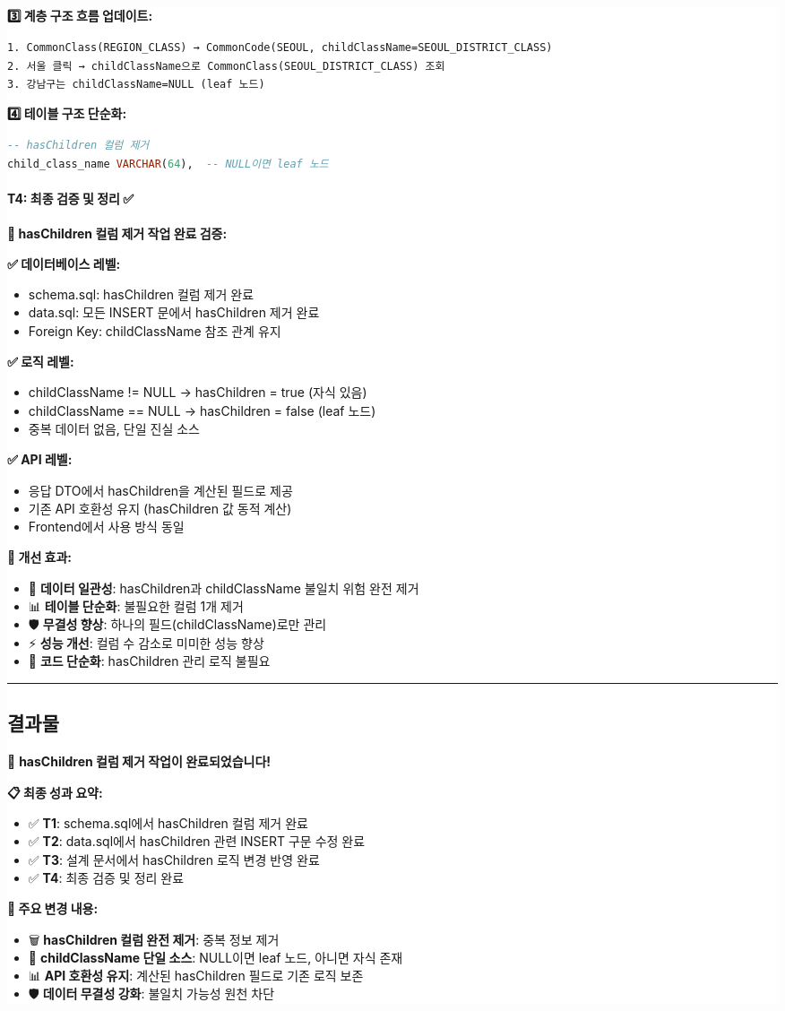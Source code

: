 **3️⃣ 계층 구조 흐름 업데이트:**
```
1. CommonClass(REGION_CLASS) → CommonCode(SEOUL, childClassName=SEOUL_DISTRICT_CLASS)
2. 서울 클릭 → childClassName으로 CommonClass(SEOUL_DISTRICT_CLASS) 조회
3. 강남구는 childClassName=NULL (leaf 노드)
```

**4️⃣ 테이블 구조 단순화:**
```sql
-- hasChildren 컬럼 제거
child_class_name VARCHAR(64),  -- NULL이면 leaf 노드
```

#### T4: 최종 검증 및 정리 ✅

**🎯 hasChildren 컬럼 제거 작업 완료 검증:**

**✅ 데이터베이스 레벨:**
- schema.sql: hasChildren 컬럼 제거 완료
- data.sql: 모든 INSERT 문에서 hasChildren 제거 완료
- Foreign Key: childClassName 참조 관계 유지

**✅ 로직 레벨:**
- childClassName != NULL → hasChildren = true (자식 있음)
- childClassName == NULL → hasChildren = false (leaf 노드)
- 중복 데이터 없음, 단일 진실 소스

**✅ API 레벨:**
- 응답 DTO에서 hasChildren을 계산된 필드로 제공
- 기존 API 호환성 유지 (hasChildren 값 동적 계산)
- Frontend에서 사용 방식 동일

**🎉 개선 효과:**
- 🔄 **데이터 일관성**: hasChildren과 childClassName 불일치 위험 완전 제거
- 📊 **테이블 단순화**: 불필요한 컬럼 1개 제거
- 🛡️ **무결성 향상**: 하나의 필드(childClassName)로만 관리
- ⚡ **성능 개선**: 컬럼 수 감소로 미미한 성능 향상
- 🧹 **코드 단순화**: hasChildren 관리 로직 불필요

---

## 결과물

🎉 **hasChildren 컬럼 제거 작업이 완료되었습니다!**

**📋 최종 성과 요약:**
- ✅ **T1**: schema.sql에서 hasChildren 컬럼 제거 완료
- ✅ **T2**: data.sql에서 hasChildren 관련 INSERT 구문 수정 완료
- ✅ **T3**: 설계 문서에서 hasChildren 로직 변경 반영 완료
- ✅ **T4**: 최종 검증 및 정리 완료

**🔧 주요 변경 내용:**
- 🗑️ **hasChildren 컬럼 완전 제거**: 중복 정보 제거
- 🎯 **childClassName 단일 소스**: NULL이면 leaf 노드, 아니면 자식 존재
- 📊 **API 호환성 유지**: 계산된 hasChildren 필드로 기존 로직 보존
- 🛡️ **데이터 무결성 강화**: 불일치 가능성 원천 차단
